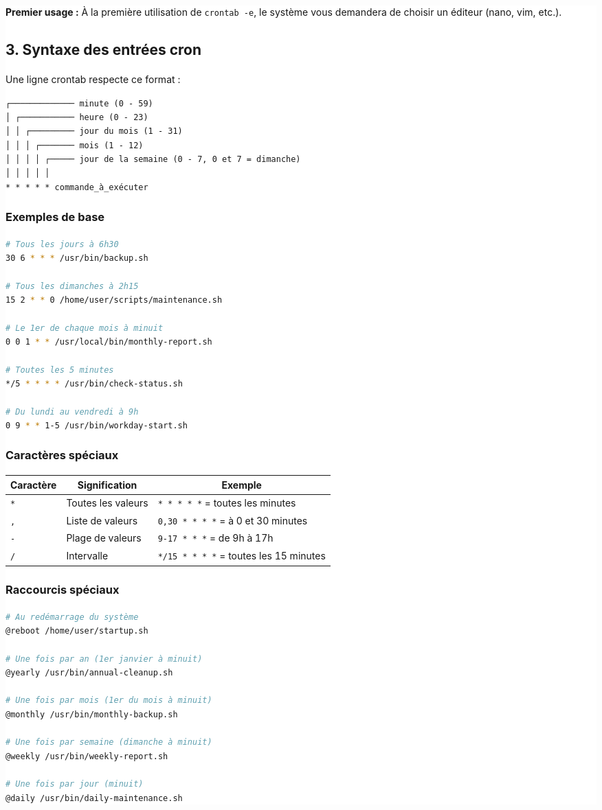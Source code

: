 **Premier usage :**
À la première utilisation de `crontab -e`, le système vous demandera de choisir un éditeur (nano, vim, etc.).

## 3. Syntaxe des entrées cron

Une ligne crontab respecte ce format :
```
┌───────────── minute (0 - 59)
│ ┌─────────── heure (0 - 23)
│ │ ┌───────── jour du mois (1 - 31)
│ │ │ ┌─────── mois (1 - 12)
│ │ │ │ ┌───── jour de la semaine (0 - 7, 0 et 7 = dimanche)
│ │ │ │ │
* * * * * commande_à_exécuter
```

### Exemples de base

```bash
# Tous les jours à 6h30
30 6 * * * /usr/bin/backup.sh

# Tous les dimanches à 2h15
15 2 * * 0 /home/user/scripts/maintenance.sh

# Le 1er de chaque mois à minuit
0 0 1 * * /usr/local/bin/monthly-report.sh

# Toutes les 5 minutes
*/5 * * * * /usr/bin/check-status.sh

# Du lundi au vendredi à 9h
0 9 * * 1-5 /usr/bin/workday-start.sh
```

### Caractères spéciaux

| Caractère | Signification | Exemple |
|-----------|---------------|---------|
| `*` | Toutes les valeurs | `* * * * *` = toutes les minutes |
| `,` | Liste de valeurs | `0,30 * * * *` = à 0 et 30 minutes |
| `-` | Plage de valeurs | `9-17 * * *` = de 9h à 17h |
| `/` | Intervalle | `*/15 * * * *` = toutes les 15 minutes |

### Raccourcis spéciaux

```bash
# Au redémarrage du système
@reboot /home/user/startup.sh

# Une fois par an (1er janvier à minuit)
@yearly /usr/bin/annual-cleanup.sh

# Une fois par mois (1er du mois à minuit)
@monthly /usr/bin/monthly-backup.sh

# Une fois par semaine (dimanche à minuit)
@weekly /usr/bin/weekly-report.sh

# Une fois par jour (minuit)
@daily /usr/bin/daily-maintenance.sh
```